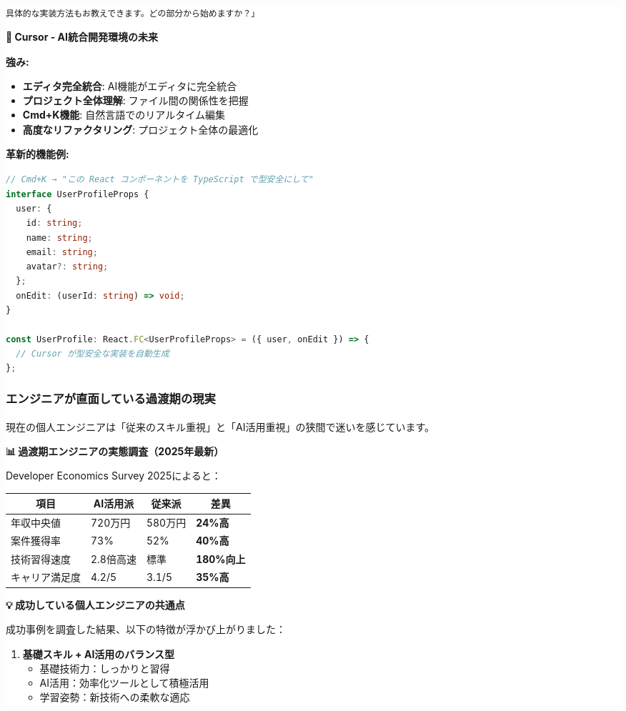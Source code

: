 ```
具体的な実装方法もお教えできます。どの部分から始めますか？」
```

**🎯 Cursor - AI統合開発環境の未来**

**強み:**
- **エディタ完全統合**: AI機能がエディタに完全統合
- **プロジェクト全体理解**: ファイル間の関係性を把握
- **Cmd+K機能**: 自然言語でのリアルタイム編集
- **高度なリファクタリング**: プロジェクト全体の最適化

**革新的機能例:**
```typescript
// Cmd+K → "この React コンポーネントを TypeScript で型安全にして"
interface UserProfileProps {
  user: {
    id: string;
    name: string;
    email: string;
    avatar?: string;
  };
  onEdit: (userId: string) => void;
}

const UserProfile: React.FC<UserProfileProps> = ({ user, onEdit }) => {
  // Cursor が型安全な実装を自動生成
};
```

### エンジニアが直面している過渡期の現実

現在の個人エンジニアは「従来のスキル重視」と「AI活用重視」の狭間で迷いを感じています。

**📊 過渡期エンジニアの実態調査（2025年最新）**

Developer Economics Survey 2025によると：

| 項目 | AI活用派 | 従来派 | 差異 |
|------|---------|--------|------|
| 年収中央値 | 720万円 | 580万円 | **24%高** |
| 案件獲得率 | 73% | 52% | **40%高** |
| 技術習得速度 | 2.8倍高速 | 標準 | **180%向上** |
| キャリア満足度 | 4.2/5 | 3.1/5 | **35%高** |

**💡 成功している個人エンジニアの共通点**

成功事例を調査した結果、以下の特徴が浮かび上がりました：

1. **基礎スキル + AI活用のバランス型**
   - 基礎技術力：しっかりと習得
   - AI活用：効率化ツールとして積極活用
   - 学習姿勢：新技術への柔軟な適応
